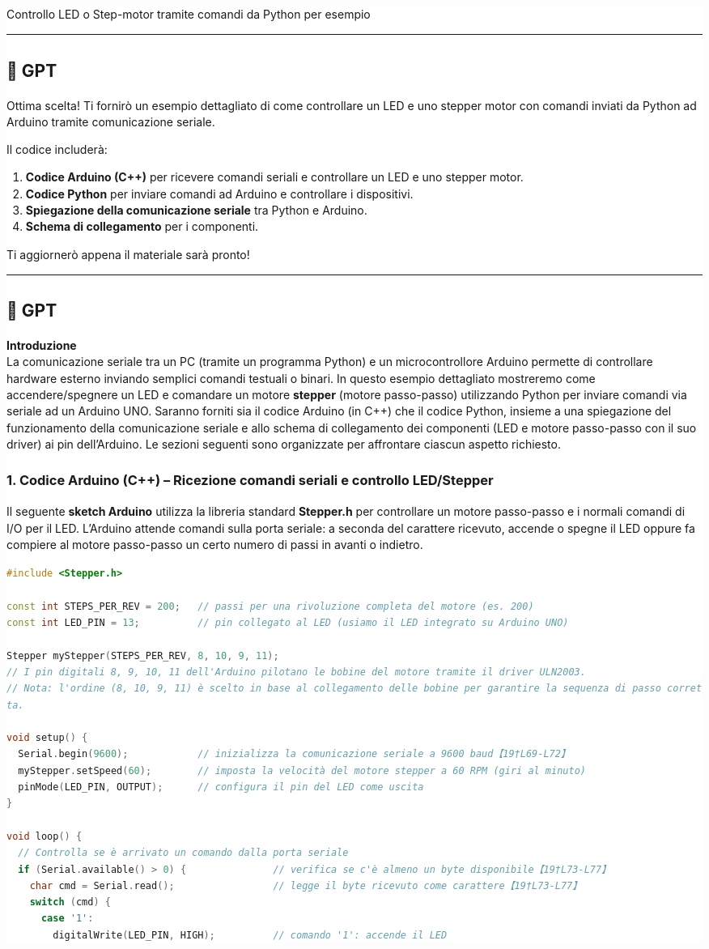 Controllo LED o Step-motor tramite comandi da Python per esempio

---

## 🤖 **GPT**

Ottima scelta! Ti fornirò un esempio dettagliato di come controllare un LED e uno stepper motor con comandi inviati da Python ad Arduino tramite comunicazione seriale.

Il codice includerà:
1. **Codice Arduino (C++)** per ricevere comandi seriali e controllare un LED e uno stepper motor.
2. **Codice Python** per inviare comandi ad Arduino e controllare i dispositivi.
3. **Spiegazione della comunicazione seriale** tra Python e Arduino.
4. **Schema di collegamento** per i componenti.

Ti aggiornerò appena il materiale sarà pronto!

---

## 🤖 **GPT**

**Introduzione**  
La comunicazione seriale tra un PC (tramite un programma Python) e un microcontrollore Arduino permette di controllare hardware esterno inviando semplici comandi testuali o binari. In questo esempio dettagliato mostreremo come accendere/spegnere un LED e comandare un motore **stepper** (motore passo-passo) utilizzando Python per inviare comandi via seriale ad un Arduino UNO. Saranno forniti sia il codice Arduino (in C++) che il codice Python, insieme a una spiegazione del funzionamento della comunicazione seriale e allo schema di collegamento dei componenti (LED e motore passo-passo con il suo driver) ai pin dell’Arduino. Le sezioni seguenti sono organizzate per affrontare ciascun aspetto richiesto.

### 1. Codice Arduino (C++) – Ricezione comandi seriali e controllo LED/Stepper  
Il seguente **sketch Arduino** utilizza la libreria standard **Stepper.h** per controllare un motore passo-passo e i normali comandi di I/O per il LED. L’Arduino attende comandi sulla porta seriale: a seconda del carattere ricevuto, accende o spegne il LED oppure fa compiere al motore passo-passo un certo numero di passi in avanti o indietro.  

```cpp
#include <Stepper.h>

const int STEPS_PER_REV = 200;   // passi per una rivoluzione completa del motore (es. 200)
const int LED_PIN = 13;          // pin collegato al LED (usiamo il LED integrato su Arduino UNO)

Stepper myStepper(STEPS_PER_REV, 8, 10, 9, 11); 
// I pin digitali 8, 9, 10, 11 dell'Arduino pilotano le bobine del motore tramite il driver ULN2003.
// Nota: l'ordine (8, 10, 9, 11) è scelto in base al collegamento delle bobine per garantire la sequenza di passo corretta.

void setup() {
  Serial.begin(9600);            // inizializza la comunicazione seriale a 9600 baud【19†L69-L72】
  myStepper.setSpeed(60);        // imposta la velocità del motore stepper a 60 RPM (giri al minuto)
  pinMode(LED_PIN, OUTPUT);      // configura il pin del LED come uscita
}

void loop() {
  // Controlla se è arrivato un comando dalla porta seriale
  if (Serial.available() > 0) {               // verifica se c'è almeno un byte disponibile【19†L73-L77】
    char cmd = Serial.read();                 // legge il byte ricevuto come carattere【19†L73-L77】
    switch (cmd) {
      case '1':  
        digitalWrite(LED_PIN, HIGH);          // comando '1': accende il LED
```